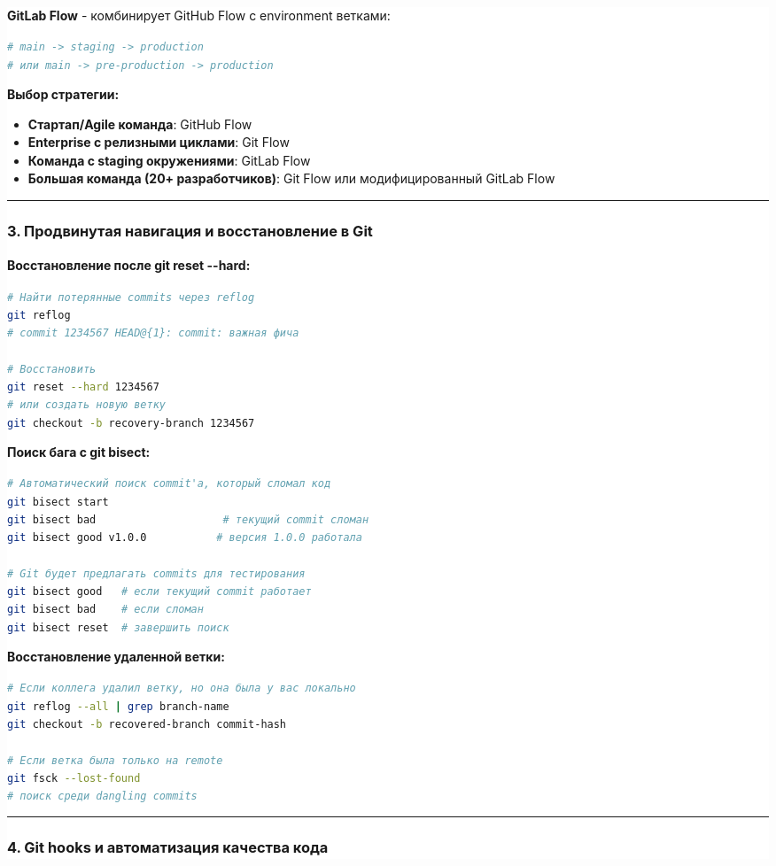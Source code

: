 **GitLab Flow** - комбинирует GitHub Flow с environment ветками:
```bash
# main -> staging -> production
# или main -> pre-production -> production
```

**Выбор стратегии:**
- **Стартап/Agile команда**: GitHub Flow
- **Enterprise с релизными циклами**: Git Flow  
- **Команда с staging окружениями**: GitLab Flow
- **Большая команда (20+ разработчиков)**: Git Flow или модифицированный GitLab Flow

---

### **3. Продвинутая навигация и восстановление в Git**

**Восстановление после git reset --hard:**
```bash
# Найти потерянные commits через reflog
git reflog
# commit 1234567 HEAD@{1}: commit: важная фича

# Восстановить
git reset --hard 1234567
# или создать новую ветку
git checkout -b recovery-branch 1234567
```

**Поиск бага с git bisect:**
```bash
# Автоматический поиск commit'а, который сломал код
git bisect start
git bisect bad                    # текущий commit сломан
git bisect good v1.0.0           # версия 1.0.0 работала

# Git будет предлагать commits для тестирования
git bisect good   # если текущий commit работает
git bisect bad    # если сломан
git bisect reset  # завершить поиск
```

**Восстановление удаленной ветки:**
```bash
# Если коллега удалил ветку, но она была у вас локально
git reflog --all | grep branch-name
git checkout -b recovered-branch commit-hash

# Если ветка была только на remote
git fsck --lost-found
# поиск среди dangling commits
```

---

### **4. Git hooks и автоматизация качества кода**
